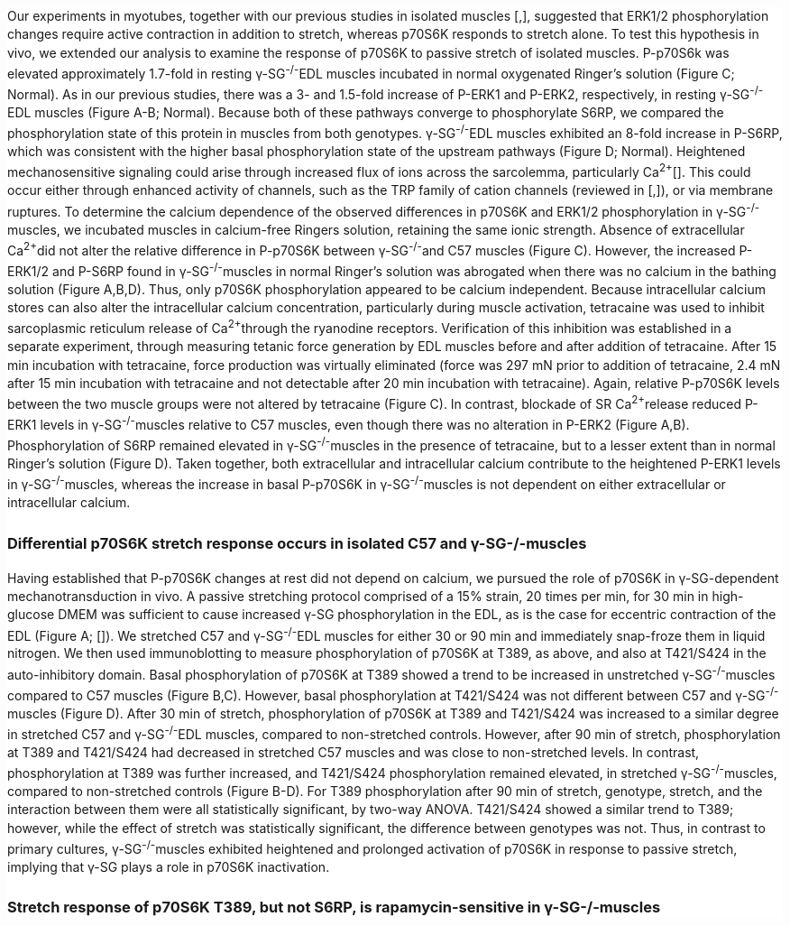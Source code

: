 Our experiments in myotubes, together with our previous studies in isolated muscles [,], suggested that ERK1/2 phosphorylation changes require active contraction in addition to stretch, whereas p70S6K responds to stretch alone. To test this hypothesis in vivo, we extended our analysis to examine the response of p70S6K to passive stretch of isolated muscles. P-p70S6k was elevated approximately 1.7-fold in resting γ-SG<sup>-/-</sup>EDL muscles incubated in normal oxygenated Ringer’s solution (Figure C; Normal). As in our previous studies, there was a 3- and 1.5-fold increase of P-ERK1 and P-ERK2, respectively, in resting γ-SG<sup>-/-</sup>EDL muscles (Figure A-B; Normal). Because both of these pathways converge to phosphorylate S6RP, we compared the phosphorylation state of this protein in muscles from both genotypes. γ-SG<sup>-/-</sup>EDL muscles exhibited an 8-fold increase in P-S6RP, which was consistent with the higher basal phosphorylation state of the upstream pathways (Figure D; Normal). Heightened mechanosensitive signaling could arise through increased flux of ions across the sarcolemma, particularly Ca<sup>2+</sup>[]. This could occur either through enhanced activity of channels, such as the TRP family of cation channels (reviewed in [,]), or via membrane ruptures. To determine the calcium dependence of the observed differences in p70S6K and ERK1/2 phosphorylation in γ-SG<sup>-/-</sup>muscles, we incubated muscles in calcium-free Ringers solution, retaining the same ionic strength. Absence of extracellular Ca<sup>2+</sup>did not alter the relative difference in P-p70S6K between γ-SG<sup>-/-</sup>and C57 muscles (Figure C). However, the increased P-ERK1/2 and P-S6RP found in γ-SG<sup>-/-</sup>muscles in normal Ringer’s solution was abrogated when there was no calcium in the bathing solution (Figure A,B,D). Thus, only p70S6K phosphorylation appeared to be calcium independent. Because intracellular calcium stores can also alter the intracellular calcium concentration, particularly during muscle activation, tetracaine was used to inhibit sarcoplasmic reticulum release of Ca<sup>2+</sup>through the ryanodine receptors. Verification of this inhibition was established in a separate experiment, through measuring tetanic force generation by EDL muscles before and after addition of tetracaine. After 15 min incubation with tetracaine, force production was virtually eliminated (force was 297 mN prior to addition of tetracaine, 2.4 mN after 15 min incubation with tetracaine and not detectable after 20 min incubation with tetracaine). Again, relative P-p70S6K levels between the two muscle groups were not altered by tetracaine (Figure C). In contrast, blockade of SR Ca<sup>2+</sup>release reduced P-ERK1 levels in γ-SG<sup>-/-</sup>muscles relative to C57 muscles, even though there was no alteration in P-ERK2 (Figure A,B). Phosphorylation of S6RP remained elevated in γ-SG<sup>-/-</sup>muscles in the presence of tetracaine, but to a lesser extent than in normal Ringer’s solution (Figure D). Taken together, both extracellular and intracellular calcium contribute to the heightened P-ERK1 levels in γ-SG<sup>-/-</sup>muscles, whereas the increase in basal P-p70S6K in γ-SG<sup>-/-</sup>muscles is not dependent on either extracellular or intracellular calcium.
### Differential p70S6K stretch response occurs in isolated C57 and γ-SG-/-muscles
Having established that P-p70S6K changes at rest did not depend on calcium, we pursued the role of p70S6K in γ-SG-dependent mechanotransduction in vivo. A passive stretching protocol comprised of a 15% strain, 20 times per min, for 30 min in high-glucose DMEM was sufficient to cause increased γ-SG phosphorylation in the EDL, as is the case for eccentric contraction of the EDL (Figure A; []). We stretched C57 and γ-SG<sup>-/-</sup>EDL muscles for either 30 or 90 min and immediately snap-froze them in liquid nitrogen. We then used immunoblotting to measure phosphorylation of p70S6K at T389, as above, and also at T421/S424 in the auto-inhibitory domain. Basal phosphorylation of p70S6K at T389 showed a trend to be increased in unstretched γ-SG<sup>-/-</sup>muscles compared to C57 muscles (Figure B,C). However, basal phosphorylation at T421/S424 was not different between C57 and γ-SG<sup>-/-</sup>muscles (Figure D). After 30 min of stretch, phosphorylation of p70S6K at T389 and T421/S424 was increased to a similar degree in stretched C57 and γ-SG<sup>-/-</sup>EDL muscles, compared to non-stretched controls. However, after 90 min of stretch, phosphorylation at T389 and T421/S424 had decreased in stretched C57 muscles and was close to non-stretched levels. In contrast, phosphorylation at T389 was further increased, and T421/S424 phosphorylation remained elevated, in stretched γ-SG<sup>-/-</sup>muscles, compared to non-stretched controls (Figure B-D). For T389 phosphorylation after 90 min of stretch, genotype, stretch, and the interaction between them were all statistically significant, by two-way ANOVA. T421/S424 showed a similar trend to T389; however, while the effect of stretch was statistically significant, the difference between genotypes was not. Thus, in contrast to primary cultures, γ-SG<sup>-/-</sup>muscles exhibited heightened and prolonged activation of p70S6K in response to passive stretch, implying that γ-SG plays a role in p70S6K inactivation.
### Stretch response of p70S6K T389, but not S6RP, is rapamycin-sensitive in γ-SG-/-muscles